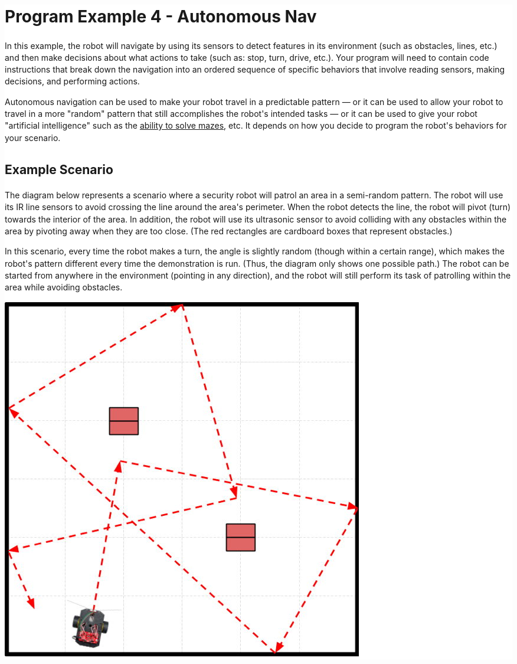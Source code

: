 # Program Example 4 - Autonomous Nav

In this example, the robot will navigate by using its sensors to detect features in its environment \(such as obstacles, lines, etc.\) and then make decisions about what actions to take \(such as: stop, turn, drive, etc.\). Your program will need to contain code instructions that break down the navigation into an ordered sequence of specific behaviors that involve reading sensors, making decisions, and performing actions.

Autonomous navigation can be used to make your robot travel in a predictable pattern — or it can be used to allow your robot to travel in a more "random" pattern that still accomplishes the robot's intended tasks — or it can be used to give your robot "artificial intelligence" such as the [ability to solve mazes](http://www.instructables.com/id/Robot-Maze-Solver/), etc. It depends on how you decide to program the robot's behaviors for your scenario.

## Example Scenario

The diagram below represents a scenario where a security robot will patrol an area in a semi-random pattern. The robot will use its IR line sensors to avoid crossing the line around the area's perimeter. When the robot detects the line, the robot will pivot \(turn\) towards the interior of the area. In addition, the robot will use its ultrasonic sensor to avoid colliding with any obstacles within the area by pivoting away when they are too close. \(The red rectangles are cardboard boxes that represent obstacles.\)

In this scenario, every time the robot makes a turn, the angle is slightly random \(though within a certain range\), which makes the robot's pattern different every time the demonstration is run. \(Thus, the diagram only shows one possible path.\) The robot can be started from anywhere in the environment \(pointing in any direction\), and the robot will still perform its task of patrolling within the area while avoiding obstacles.

![](../../.gitbook/assets/robot-demo4.jpg)
